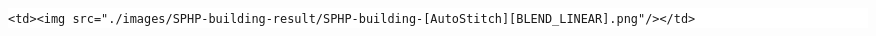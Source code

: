     <td><img src="./images/SPHP-building-result/SPHP-building-[AutoStitch][BLEND_LINEAR].png"/></td>